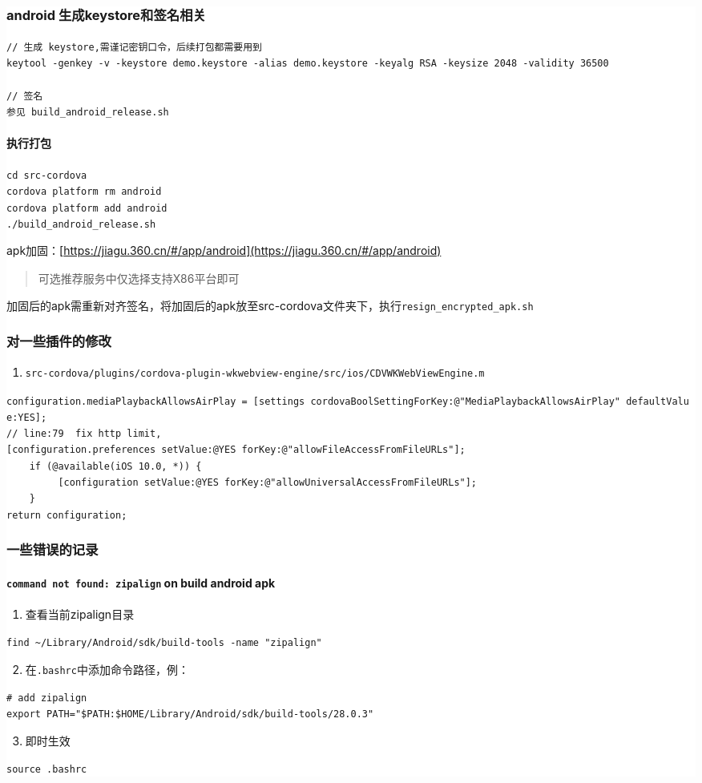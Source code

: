 ### android 生成keystore和签名相关
```
// 生成 keystore,需谨记密钥口令，后续打包都需要用到
keytool -genkey -v -keystore demo.keystore -alias demo.keystore -keyalg RSA -keysize 2048 -validity 36500

// 签名
参见 build_android_release.sh
```
#### 执行打包
```
cd src-cordova
cordova platform rm android
cordova platform add android
./build_android_release.sh
```

apk加固：[https://jiagu.360.cn/#/app/android](https://jiagu.360.cn/#/app/android)

> 可选推荐服务中仅选择支持X86平台即可

加固后的apk需重新对齐签名，将加固后的apk放至src-cordova文件夹下，执行`resign_encrypted_apk.sh`

### 对一些插件的修改

1. `src-cordova/plugins/cordova-plugin-wkwebview-engine/src/ios/CDVWKWebViewEngine.m`

```
configuration.mediaPlaybackAllowsAirPlay = [settings cordovaBoolSettingForKey:@"MediaPlaybackAllowsAirPlay" defaultValue:YES];
// line:79  fix http limit,
[configuration.preferences setValue:@YES forKey:@"allowFileAccessFromFileURLs"];
    if (@available(iOS 10.0, *)) {
         [configuration setValue:@YES forKey:@"allowUniversalAccessFromFileURLs"];
    }
return configuration;
```


### 一些错误的记录

#### `command not found: zipalign` on build android apk

1. 查看当前zipalign目录

```
find ~/Library/Android/sdk/build-tools -name "zipalign"
```
2. 在`.bashrc`中添加命令路径，例：

```
# add zipalign
export PATH="$PATH:$HOME/Library/Android/sdk/build-tools/28.0.3"
```

3. 即时生效

```
source .bashrc
```
